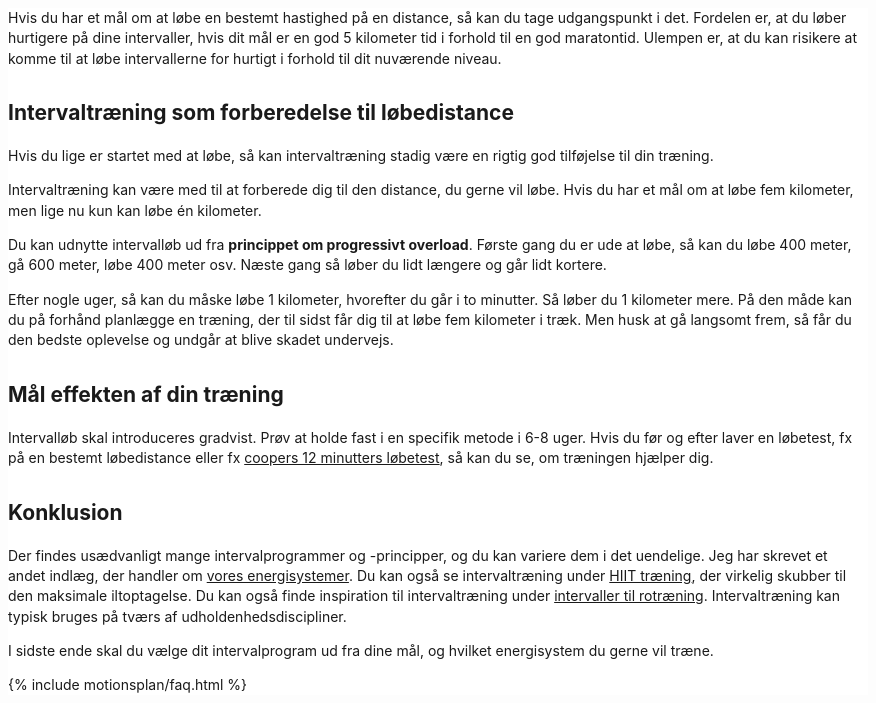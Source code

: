 Hvis du har et mål om at løbe en bestemt hastighed på en distance, så kan du tage udgangspunkt i det. Fordelen er, at du løber hurtigere på dine intervaller, hvis dit mål er en god 5 kilometer tid i forhold til en god maratontid. Ulempen er, at du kan risikere at komme til at løbe intervallerne for hurtigt i forhold til dit nuværende niveau.

## Intervaltræning som forberedelse til løbedistance

Hvis du lige er startet med at løbe, så kan intervaltræning stadig være en rigtig god tilføjelse til din træning.

Intervaltræning kan være med til at forberede dig til den distance, du gerne vil løbe. Hvis du har et mål om at løbe fem kilometer, men lige nu kun kan løbe én kilometer.

Du kan udnytte intervalløb ud fra **princippet om progressivt overload**. Første gang du er ude at løbe, så kan du løbe 400 meter, gå 600 meter, løbe 400 meter osv. Næste gang så løber du lidt længere og går lidt kortere.

Efter nogle uger, så kan du måske løbe 1 kilometer, hvorefter du går i to minutter. Så løber du 1 kilometer mere. På den måde kan du på forhånd planlægge en træning, der til sidst får dig til at løbe fem kilometer i træk. Men husk at gå langsomt frem, så får du den bedste oplevelse og undgår at blive skadet undervejs.

## Mål effekten af din træning

Intervalløb skal introduceres gradvist. Prøv at holde fast i en specifik metode i 6-8 uger. Hvis du før og efter laver en løbetest, fx på en bestemt løbedistance eller fx [coopers 12 minutters løbetest](/cooper-test/), så kan du se, om træningen hjælper dig.

## Konklusion

Der findes usædvanligt mange intervalprogrammer og -principper, og du kan variere dem i det uendelige. Jeg har skrevet et andet indlæg, der handler om [vores energisystemer](/energisystemer/). Du kan også se intervaltræning under [HIIT træning](/hiit/), der virkelig skubber til den maksimale iltoptagelse. Du kan også finde inspiration til intervaltræning under [intervaller til rotræning](/artikel/traeningsprogrammer-intervaller-roning/). Intervaltræning kan typisk bruges på tværs af udholdenhedsdiscipliner.

I sidste ende skal du vælge dit intervalprogram ud fra dine mål, og hvilket energisystem du gerne vil træne.

{% include motionsplan/faq.html %}
